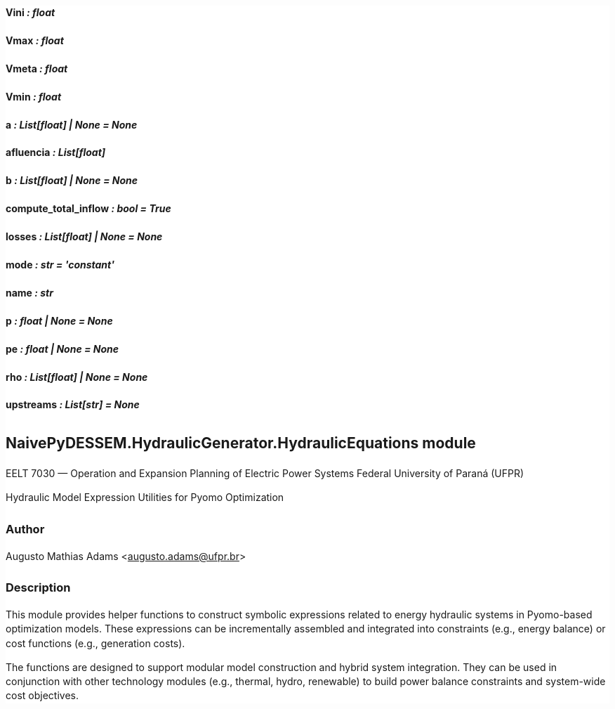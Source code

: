 #### Vini *: float*

#### Vmax *: float*

#### Vmeta *: float*

#### Vmin *: float*

#### a *: List[float] | None* *= None*

#### afluencia *: List[float]*

#### b *: List[float] | None* *= None*

#### compute_total_inflow *: bool* *= True*

#### losses *: List[float] | None* *= None*

#### mode *: str* *= 'constant'*

#### name *: str*

#### p *: float | None* *= None*

#### pe *: float | None* *= None*

#### rho *: List[float] | None* *= None*

#### upstreams *: List[str]* *= None*

## NaivePyDESSEM.HydraulicGenerator.HydraulicEquations module

EELT 7030 — Operation and Expansion Planning of Electric Power Systems
Federal University of Paraná (UFPR)

Hydraulic Model Expression Utilities for Pyomo Optimization

### Author

Augusto Mathias Adams <[augusto.adams@ufpr.br](mailto:augusto.adams@ufpr.br)>

### Description

This module provides helper functions to construct symbolic expressions
related to energy hydraulic systems in Pyomo-based optimization models.
These expressions can be incrementally assembled and integrated into
constraints (e.g., energy balance) or cost functions (e.g.,
generation costs).

The functions are designed to support modular model construction and
hybrid system integration. They can be used in conjunction with other
technology modules (e.g., thermal, hydro, renewable) to build power
balance constraints and system-wide cost objectives.
